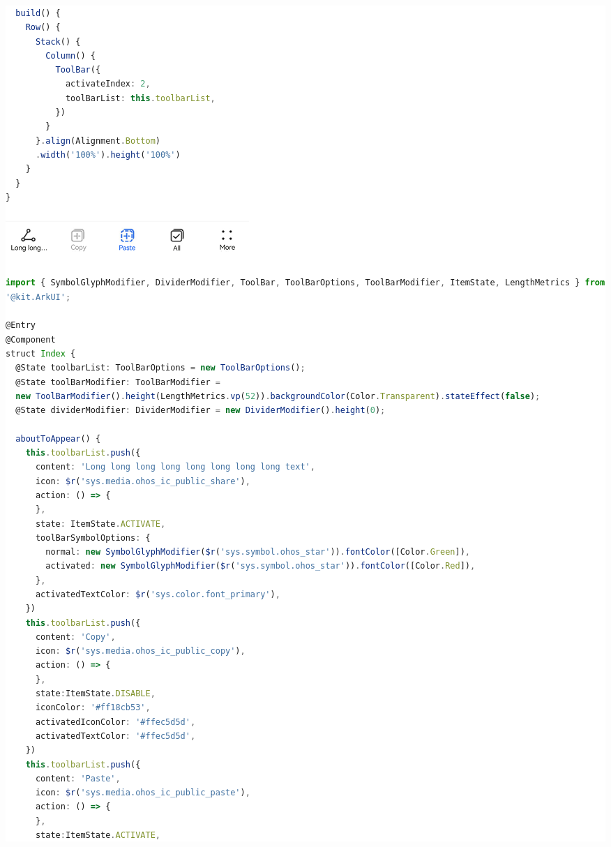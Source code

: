 ```ts
  build() {
    Row() {
      Stack() {
        Column() {
          ToolBar({
            activateIndex: 2,
            toolBarList: this.toolbarList,
          })
        }
      }.align(Alignment.Bottom)
      .width('100%').height('100%')
    }
  }
}
```

![en-us_image_toolbar_example01](figures/en-us_image_toolbar_example01.png)

```ts
import { SymbolGlyphModifier, DividerModifier, ToolBar, ToolBarOptions, ToolBarModifier, ItemState, LengthMetrics } from '@kit.ArkUI';

@Entry
@Component
struct Index {
  @State toolbarList: ToolBarOptions = new ToolBarOptions();
  @State toolBarModifier: ToolBarModifier =
  new ToolBarModifier().height(LengthMetrics.vp(52)).backgroundColor(Color.Transparent).stateEffect(false);
  @State dividerModifier: DividerModifier = new DividerModifier().height(0);

  aboutToAppear() {
    this.toolbarList.push({
      content: 'Long long long long long long long long text',
      icon: $r('sys.media.ohos_ic_public_share'),
      action: () => {
      },
      state: ItemState.ACTIVATE,
      toolBarSymbolOptions: {
        normal: new SymbolGlyphModifier($r('sys.symbol.ohos_star')).fontColor([Color.Green]),
        activated: new SymbolGlyphModifier($r('sys.symbol.ohos_star')).fontColor([Color.Red]),
      },
      activatedTextColor: $r('sys.color.font_primary'),
    })
    this.toolbarList.push({
      content: 'Copy',
      icon: $r('sys.media.ohos_ic_public_copy'),
      action: () => {
      },
      state:ItemState.DISABLE,
      iconColor: '#ff18cb53',
      activatedIconColor: '#ffec5d5d',
      activatedTextColor: '#ffec5d5d',
    })
    this.toolbarList.push({
      content: 'Paste',
      icon: $r('sys.media.ohos_ic_public_paste'),
      action: () => {
      },
      state:ItemState.ACTIVATE,
```